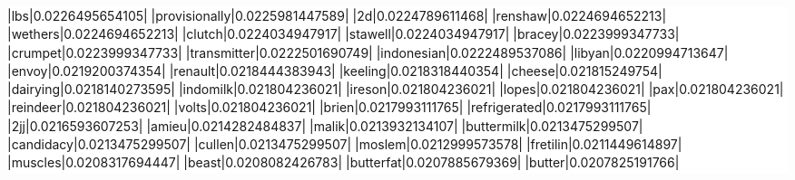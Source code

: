 |lbs|0.0226495654105|
|provisionally|0.0225981447589|
|2d|0.0224789611468|
|renshaw|0.0224694652213|
|wethers|0.0224694652213|
|clutch|0.0224034947917|
|stawell|0.0224034947917|
|bracey|0.0223999347733|
|crumpet|0.0223999347733|
|transmitter|0.0222501690749|
|indonesian|0.0222489537086|
|libyan|0.0220994713647|
|envoy|0.0219200374354|
|renault|0.0218444383943|
|keeling|0.0218318440354|
|cheese|0.021815249754|
|dairying|0.0218140273595|
|indomilk|0.021804236021|
|ireson|0.021804236021|
|lopes|0.021804236021|
|pax|0.021804236021|
|reindeer|0.021804236021|
|volts|0.021804236021|
|brien|0.0217993111765|
|refrigerated|0.0217993111765|
|2jj|0.0216593607253|
|amieu|0.0214282484837|
|malik|0.0213932134107|
|buttermilk|0.0213475299507|
|candidacy|0.0213475299507|
|cullen|0.0213475299507|
|moslem|0.0212999573578|
|fretilin|0.0211449614897|
|muscles|0.0208317694447|
|beast|0.0208082426783|
|butterfat|0.0207885679369|
|butter|0.0207825191766|